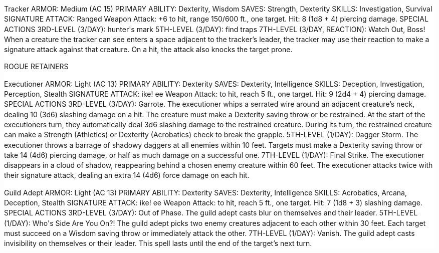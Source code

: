 Tracker
ARMOR: Medium (AC 15)
PRIMARY ABILITY: Dexterity, Wisdom
SAVES: Strength, Dexterity
SKILLS: Investigation, Survival
SIGNATURE ATTACK: Ranged Weapon Attack: +6 to
hit, range 150/600 ft., one target. Hit: 8 (1d8 + 4)
piercing damage.
SPECIAL ACTIONS
3RD-LEVEL (3/DAY): hunter's mark
5TH-LEVEL (3/DAY): find traps
7TH-LEVEL (3/DAY, REACTION): Watch Out, Boss!
When a creature the tracker can see enters a space
adjacent to the tracker’s leader, the tracker may use
their reaction to make a signature attack against
that creature. On a hit, the attack also knocks the
target prone.

ROGUE RETAINERS

Executioner
ARMOR: Light (AC 13)
PRIMARY ABILITY: Dexterity SAVES: Dexterity, Intelligence
SKILLS: Deception, Investigation, Perception, Stealth
SIGNATURE ATTACK: ike! ee Weapon Attack: to hit, reach 5 ft., one target. Hit: 9 (2d4 + 4) piercing damage.
SPECIAL ACTIONS
3RD-LEVEL (3/DAY): Garrote. The executioner whips a serrated wire around an adjacent creature’s neck, dealing 10 (3d6) slashing damage on a hit. The creature must make a Dexterity saving throw or be restrained. At the start of the executioners turn, they automatically deal 3d6 slashing damage to the restrained creature. During its turn, the restrained creature can make a Strength (Athletics) or Dexterity (Acrobatics) check to break the grapple. 5TH-LEVEL (1/DAY): Dagger Storm. The executioner throws a barrage of shadowy daggers at all enemies within 10 feet. Targets must make a Dexterity saving throw or take 14 (4d6) piercing damage, or half as much damage on a successful one.
7TH-LEVEL (1/DAY): Final Strike. The executioner disappears in a cloud of shadow, reappearing behind a chosen enemy creature within 60 feet.
The executioner attacks twice with their signature attack, dealing an extra 14 (4d6) force damage on each hit.

Guild Adept
ARMOR: Light (AC 13)
PRIMARY ABILITY: Dexterity
SAVES: Dexterity, Intelligence
SKILLS: Acrobatics, Arcana, Deception, Stealth
SIGNATURE ATTACK: ike! ee Weapon Attack: to hit, reach 5 ft., one target. Hit: 7 (1d8 + 3) slashing damage.
SPECIAL ACTIONS
3RD-LEVEL (3/DAY): Out of Phase. The guild adept casts blur on themselves and their leader. 5TH-LEVEL (1/DAY): Who's Side Are You On?! The guild adept picks two enemy creatures adjacent to each other within 30 feet. Each target must succeed on a Wisdom saving throw or immediately attack the other.
7TH-LEVEL (1/DAY): Vanish. The guild adept casts invisibility on themselves or their leader. This spell lasts until the end of the target’s next turn.
